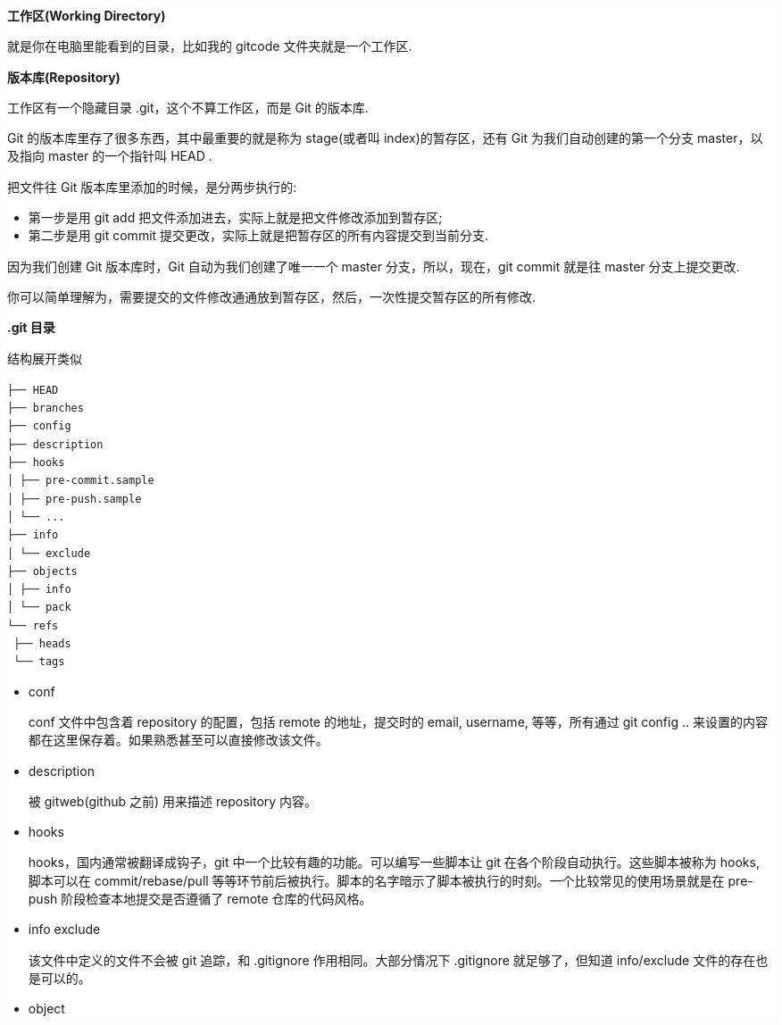 **工作区(Working Directory)**

就是你在电脑里能看到的目录，比如我的 gitcode 文件夹就是一个工作区.

**版本库(Repository)**

工作区有一个隐藏目录 .git，这个不算工作区，而是 Git 的版本库.

Git 的版本库里存了很多东西，其中最重要的就是称为 stage(或者叫 index)的暂存区，还有 Git 为我们自动创建的第一个分支 master，以及指向 master 的一个指针叫 HEAD .

把文件往 Git 版本库里添加的时候，是分两步执行的:
- 第一步是用 git add 把文件添加进去，实际上就是把文件修改添加到暂存区;
- 第二步是用 git commit 提交更改，实际上就是把暂存区的所有内容提交到当前分支.

因为我们创建 Git 版本库时，Git 自动为我们创建了唯一一个 master 分支，所以，现在，git commit 就是往 master 分支上提交更改.

你可以简单理解为，需要提交的文件修改通通放到暂存区，然后，一次性提交暂存区的所有修改.

**.git 目录**

结构展开类似
```
├── HEAD
├── branches
├── config
├── description
├── hooks
│ ├── pre-commit.sample
│ ├── pre-push.sample
│ └── ...
├── info
│ └── exclude
├── objects
│ ├── info
│ └── pack
└── refs
 ├── heads
 └── tags
```

- conf

    conf 文件中包含着 repository 的配置，包括 remote 的地址，提交时的 email, username, 等等，所有通过 git config .. 来设置的内容都在这里保存着。如果熟悉甚至可以直接修改该文件。

- description

    被 gitweb(github 之前) 用来描述 repository 内容。

- hooks

    hooks，国内通常被翻译成钩子，git 中一个比较有趣的功能。可以编写一些脚本让 git 在各个阶段自动执行。这些脚本被称为 hooks, 脚本可以在 commit/rebase/pull 等等环节前后被执行。脚本的名字暗示了脚本被执行的时刻。一个比较常见的使用场景就是在 pre-push 阶段检查本地提交是否遵循了 remote 仓库的代码风格。

- info exclude

    该文件中定义的文件不会被 git 追踪，和 .gitignore 作用相同。大部分情况下 .gitignore 就足够了，但知道 info/exclude 文件的存在也是可以的。

- object

